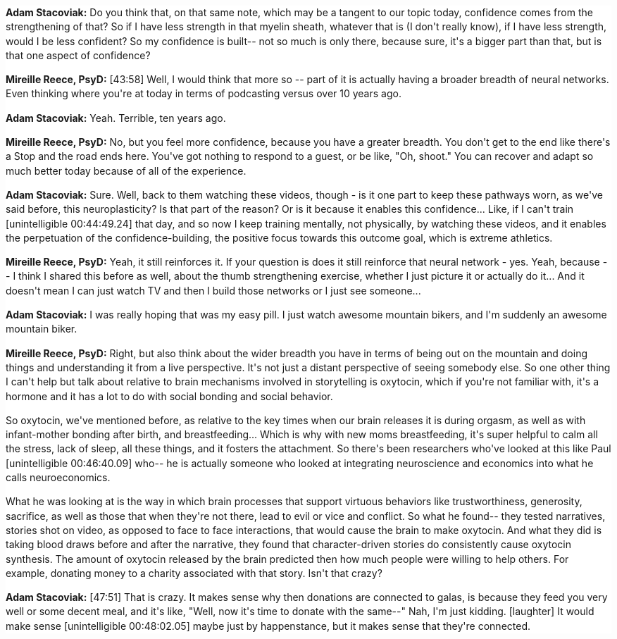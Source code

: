**Adam Stacoviak:** Do you think that, on that same note, which may be a tangent to our topic today, confidence comes from the strengthening of that? So if I have less strength in that myelin sheath, whatever that is (I don't really know), if I have less strength, would I be less confident? So my confidence is built-- not so much is only there, because sure, it's a bigger part than that, but is that one aspect of confidence?

**Mireille Reece, PsyD:** \[43:58\] Well, I would think that more so -- part of it is actually having a broader breadth of neural networks. Even thinking where you're at today in terms of podcasting versus over 10 years ago.

**Adam Stacoviak:** Yeah. Terrible, ten years ago.

**Mireille Reece, PsyD:** No, but you feel more confidence, because you have a greater breadth. You don't get to the end like there's a Stop and the road ends here. You've got nothing to respond to a guest, or be like, "Oh, shoot." You can recover and adapt so much better today because of all of the experience.

**Adam Stacoviak:** Sure. Well, back to them watching these videos, though - is it one part to keep these pathways worn, as we've said before, this neuroplasticity? Is that part of the reason? Or is it because it enables this confidence... Like, if I can't train \[unintelligible 00:44:49.24\] that day, and so now I keep training mentally, not physically, by watching these videos, and it enables the perpetuation of the confidence-building, the positive focus towards this outcome goal, which is extreme athletics.

**Mireille Reece, PsyD:** Yeah, it still reinforces it. If your question is does it still reinforce that neural network - yes. Yeah, because -- I think I shared this before as well, about the thumb strengthening exercise, whether I just picture it or actually do it... And it doesn't mean I can just watch TV and then I build those networks or I just see someone...

**Adam Stacoviak:** I was really hoping that was my easy pill. I just watch awesome mountain bikers, and I'm suddenly an awesome mountain biker.

**Mireille Reece, PsyD:** Right, but also think about the wider breadth you have in terms of being out on the mountain and doing things and understanding it from a live perspective. It's not just a distant perspective of seeing somebody else. So one other thing I can't help but talk about relative to brain mechanisms involved in storytelling is oxytocin, which if you're not familiar with, it's a hormone and it has a lot to do with social bonding and social behavior.

So oxytocin, we've mentioned before, as relative to the key times when our brain releases it is during orgasm, as well as with infant-mother bonding after birth, and breastfeeding... Which is why with new moms breastfeeding, it's super helpful to calm all the stress, lack of sleep, all these things, and it fosters the attachment. So there's been researchers who've looked at this like Paul \[unintelligible 00:46:40.09\] who-- he is actually someone who looked at integrating neuroscience and economics into what he calls neuroeconomics.

What he was looking at is the way in which brain processes that support virtuous behaviors like trustworthiness, generosity, sacrifice, as well as those that when they're not there, lead to evil or vice and conflict. So what he found-- they tested narratives, stories shot on video, as opposed to face to face interactions, that would cause the brain to make oxytocin. And what they did is taking blood draws before and after the narrative, they found that character-driven stories do consistently cause oxytocin synthesis. The amount of oxytocin released by the brain predicted then how much people were willing to help others. For example, donating money to a charity associated with that story. Isn't that crazy?

**Adam Stacoviak:** \[47:51\] That is crazy. It makes sense why then donations are connected to galas, is because they feed you very well or some decent meal, and it's like, "Well, now it's time to donate with the same--" Nah, I'm just kidding. \[laughter\] It would make sense \[unintelligible 00:48:02.05\] maybe just by happenstance, but it makes sense that they're connected.
